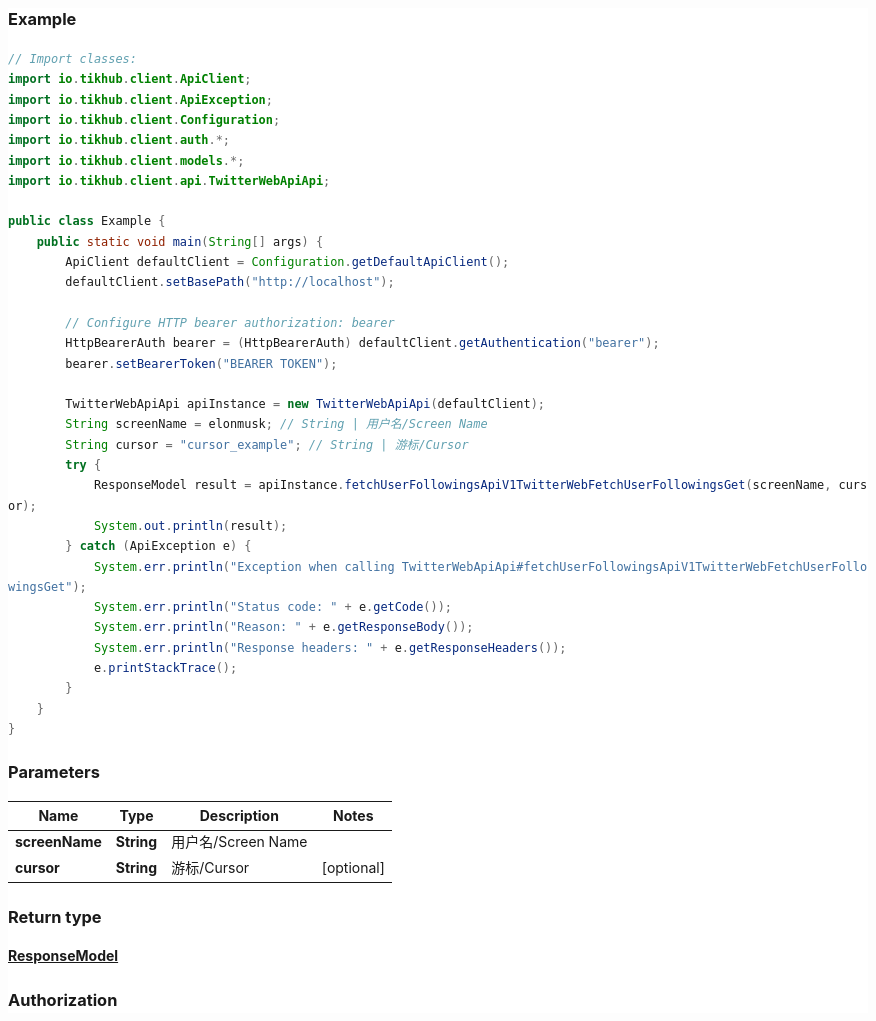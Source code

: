 ### Example

```java
// Import classes:
import io.tikhub.client.ApiClient;
import io.tikhub.client.ApiException;
import io.tikhub.client.Configuration;
import io.tikhub.client.auth.*;
import io.tikhub.client.models.*;
import io.tikhub.client.api.TwitterWebApiApi;

public class Example {
    public static void main(String[] args) {
        ApiClient defaultClient = Configuration.getDefaultApiClient();
        defaultClient.setBasePath("http://localhost");
        
        // Configure HTTP bearer authorization: bearer
        HttpBearerAuth bearer = (HttpBearerAuth) defaultClient.getAuthentication("bearer");
        bearer.setBearerToken("BEARER TOKEN");

        TwitterWebApiApi apiInstance = new TwitterWebApiApi(defaultClient);
        String screenName = elonmusk; // String | 用户名/Screen Name
        String cursor = "cursor_example"; // String | 游标/Cursor
        try {
            ResponseModel result = apiInstance.fetchUserFollowingsApiV1TwitterWebFetchUserFollowingsGet(screenName, cursor);
            System.out.println(result);
        } catch (ApiException e) {
            System.err.println("Exception when calling TwitterWebApiApi#fetchUserFollowingsApiV1TwitterWebFetchUserFollowingsGet");
            System.err.println("Status code: " + e.getCode());
            System.err.println("Reason: " + e.getResponseBody());
            System.err.println("Response headers: " + e.getResponseHeaders());
            e.printStackTrace();
        }
    }
}
```

### Parameters


Name | Type | Description  | Notes
------------- | ------------- | ------------- | -------------
 **screenName** | **String**| 用户名/Screen Name |
 **cursor** | **String**| 游标/Cursor | [optional]

### Return type

[**ResponseModel**](ResponseModel.md)

### Authorization

